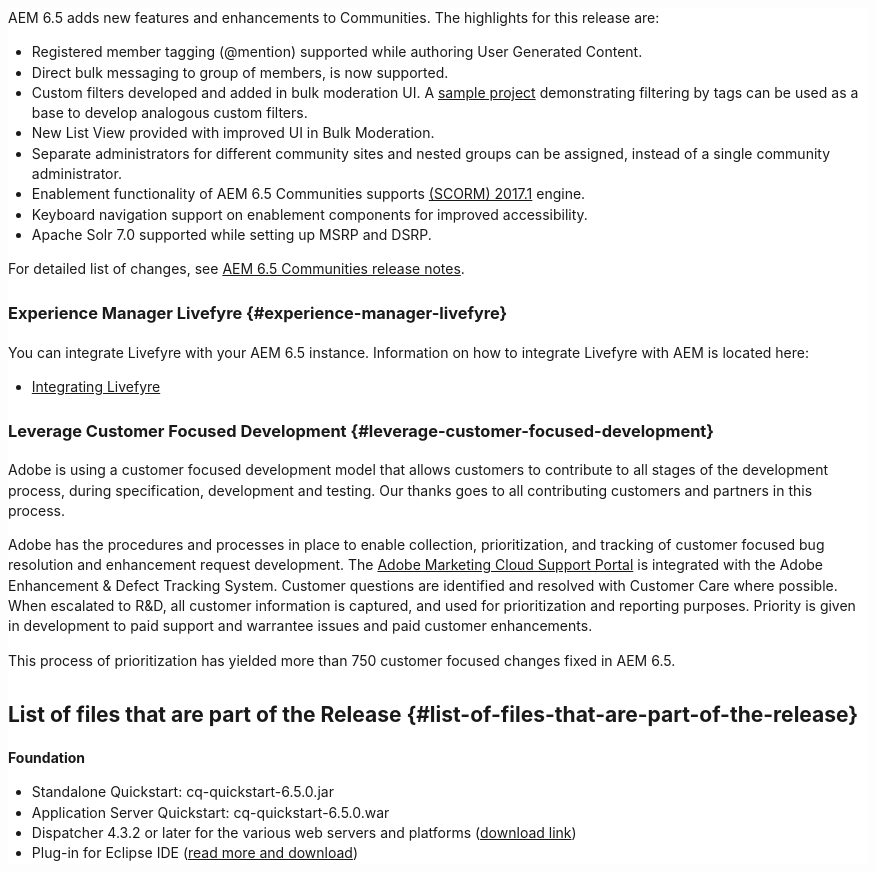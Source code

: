 AEM 6.5 adds new features and enhancements to Communities. The highlights for this release are:

* Registered member tagging (@mention) supported while authoring User Generated Content.
* Direct bulk messaging to group of members, is now supported.
* Custom filters developed and added in bulk moderation UI. A [sample project](https://github.com/Adobe-Marketing-Cloud/aem-communities-extensions/tree/master/aem-communities-moderation-filter) demonstrating filtering by tags can be used as a base to develop analogous custom filters.
* New List View provided with improved UI in Bulk Moderation.
* Separate administrators for different community sites and nested groups can be assigned, instead of a single community administrator.
* Enablement functionality of AEM 6.5 Communities supports [(SCORM) 2017.1](https://rusticisoftware.com/blog/scorm-engine-2017-released/) engine.
* Keyboard navigation support on enablement components for improved accessibility.
* Apache Solr 7.0 supported while setting up MSRP and DSRP.

For detailed list of changes, see [AEM 6.5 Communities release notes](release-notes/communities-release-notes.md).

### Experience Manager Livefyre {#experience-manager-livefyre}

You can integrate Livefyre with your AEM 6.5 instance. Information on how to integrate Livefyre with AEM is located here:

* [Integrating Livefyre](https://helpx.adobe.com/experience-manager/6-4/sites/administering/using/livefyre.html)

### Leverage Customer Focused Development {#leverage-customer-focused-development}

Adobe is using a customer focused development model that allows customers to contribute to all stages of the development process, during specification, development and testing. Our thanks goes to all contributing customers and partners in this process.

Adobe has the procedures and processes in place to enable collection, prioritization, and tracking of customer focused bug resolution and enhancement request development. The [Adobe Marketing Cloud Support Portal](http://helpx.adobe.com/marketing-cloud/contact-support.html) is integrated with the Adobe Enhancement & Defect Tracking System. Customer questions are identified and resolved with Customer Care where possible. When escalated to R&D, all customer information is captured, and used for prioritization and reporting purposes. Priority is given in development to paid support and warrantee issues and paid customer enhancements.

This process of prioritization has yielded more than 750 customer focused changes fixed in AEM 6.5.

## List of files that are part of the Release {#list-of-files-that-are-part-of-the-release}

**Foundation**

* Standalone Quickstart: cq-quickstart-6.5.0.jar
* Application Server Quickstart: cq-quickstart-6.5.0.war
* Dispatcher 4.3.2 or later for the various web servers and platforms ([download link](https://helpx.adobe.com/experience-manager/dispatcher/release-notes.html))
* Plug-in for Eclipse IDE ([read more and download](/sites/developing/using/aem-eclipse.md))  
